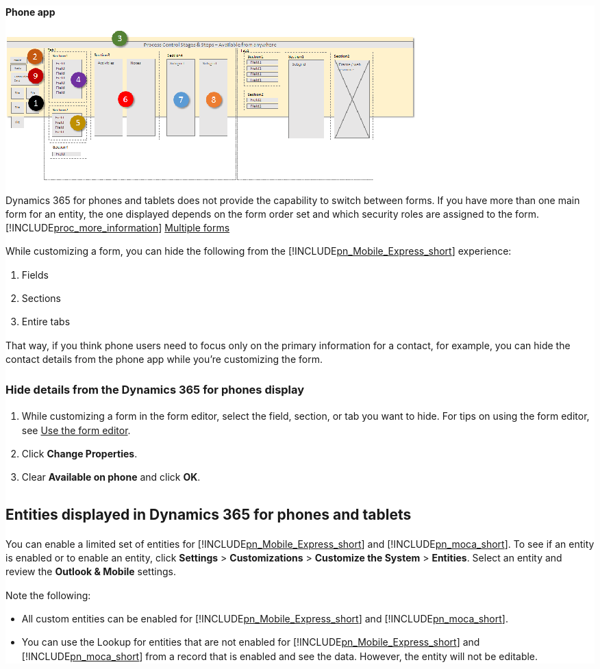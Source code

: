  **Phone app**  

 ![Dynamics 365 for Customer Engagement form reflow to phone app](../customize/media/custon-reflow-phone-app.png "Dynamics 365 for Customer Engagement apps form reflow to phone app")  

 Dynamics 365 for phones and tablets does not provide the capability to switch between forms. If you have more than one main form for an entity, the one displayed depends on the form order set and which security roles are assigned to the form. [!INCLUDE[proc_more_information](../includes/proc-more-information.md)] [Multiple forms](../customize/main-form-presentations.md#BKMK_MultipleForms)  

 While customizing a form, you can hide the following from the [!INCLUDE[pn_Mobile_Express_short](../includes/pn-mobile-express-short.md)] experience:  

1.  Fields  

2.  Sections  

3.  Entire tabs  

That way, if you think phone users need to focus only on the primary information for a contact, for example, you can hide the contact details from the phone app while you’re customizing the form.  

### Hide details from the Dynamics 365 for phones display  

1.  While customizing a form in the form editor, select the field, section, or tab you want to hide. For tips on using the form editor, see [Use the form editor](../customize/create-design-forms.md).  

2.  Click **Change Properties**.  

3.  Clear **Available on phone** and click **OK**.  

<a name="BKMK_CustomEntity"></a>   
## Entities displayed in Dynamics 365 for phones and tablets  
 You can enable a limited set of entities for [!INCLUDE[pn_Mobile_Express_short](../includes/pn-mobile-express-short.md)] and [!INCLUDE[pn_moca_short](../includes/pn-moca-short.md)]. To see if an entity is enabled or to enable an entity, click **Settings** > **Customizations** > **Customize the System** > **Entities**. Select an entity and review the **Outlook & Mobile** settings.  

 Note the following:  

- All custom entities can be enabled for [!INCLUDE[pn_Mobile_Express_short](../includes/pn-mobile-express-short.md)] and [!INCLUDE[pn_moca_short](../includes/pn-moca-short.md)].  

- You can use the Lookup for entities that are not enabled for [!INCLUDE[pn_Mobile_Express_short](../includes/pn-mobile-express-short.md)] and [!INCLUDE[pn_moca_short](../includes/pn-moca-short.md)] from a record that is enabled and see the data. However, the entity will not be editable.  

